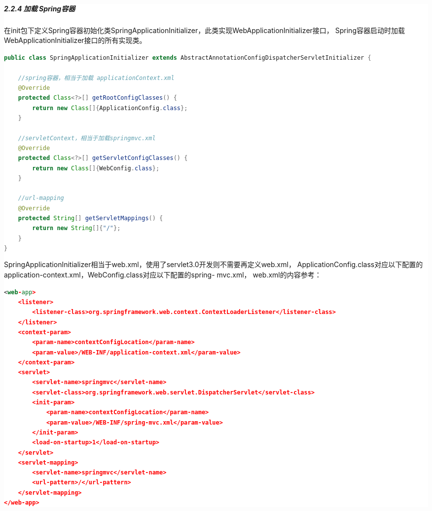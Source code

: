 ##### 2.2.4 加载 Spring容器

在init包下定义Spring容器初始化类SpringApplicationInitializer，此类实现WebApplicationInitializer接口， Spring容器启动时加载WebApplicationInitializer接口的所有实现类。

```java
public class SpringApplicationInitializer extends AbstractAnnotationConfigDispatcherServletInitializer {

    //spring容器，相当于加载 applicationContext.xml
    @Override
    protected Class<?>[] getRootConfigClasses() {
        return new Class[]{ApplicationConfig.class};
    }

    //servletContext，相当于加载springmvc.xml
    @Override
    protected Class<?>[] getServletConfigClasses() {
        return new Class[]{WebConfig.class};
    }

    //url-mapping
    @Override
    protected String[] getServletMappings() {
        return new String[]{"/"};
    }
}
```

SpringApplicationInitializer相当于web.xml，使用了servlet3.0开发则不需要再定义web.xml， ApplicationConfig.class对应以下配置的application-context.xml，WebConfig.class对应以下配置的spring- mvc.xml，
web.xml的内容参考：

```xml
<web‐app> 
	<listener>
		<listener‐class>org.springframework.web.context.ContextLoaderListener</listener‐class> 
	</listener> 
	<context‐param> 
		<param‐name>contextConfigLocation</param‐name> 
		<param‐value>/WEB‐INF/application‐context.xml</param‐value> 
	</context‐param> 
	<servlet> 
		<servlet‐name>springmvc</servlet‐name> 
		<servlet‐class>org.springframework.web.servlet.DispatcherServlet</servlet‐class>
		<init‐param> 
			<param‐name>contextConfigLocation</param‐name> 
			<param‐value>/WEB‐INF/spring‐mvc.xml</param‐value>
		</init‐param>
		<load‐on‐startup>1</load‐on‐startup> 
	</servlet> 
	<servlet‐mapping> 
		<servlet‐name>springmvc</servlet‐name> 
		<url‐pattern>/</url‐pattern> 
	</servlet‐mapping> 
</web‐app>
```
